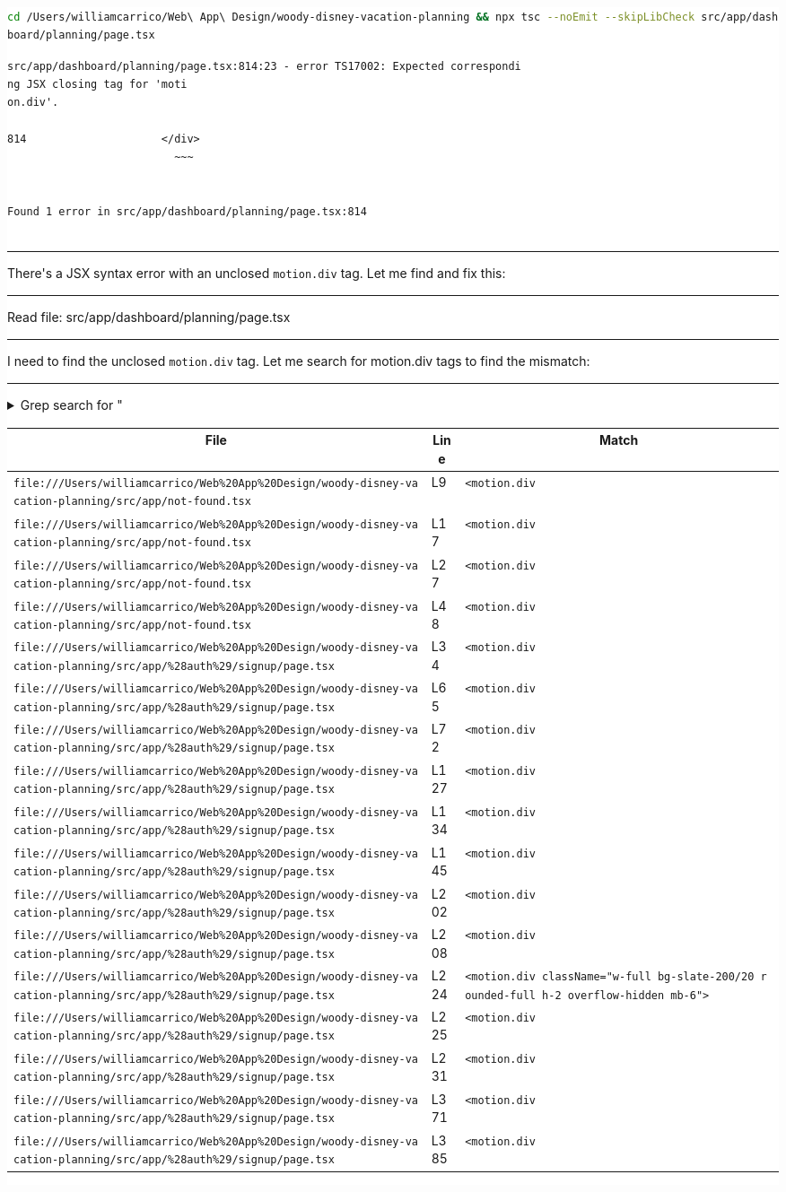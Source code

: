 ```bash
cd /Users/williamcarrico/Web\ App\ Design/woody-disney-vacation-planning && npx tsc --noEmit --skipLibCheck src/app/dashboard/planning/page.tsx
```

```
src/app/dashboard/planning/page.tsx:814:23 - error TS17002: Expected correspondi
ng JSX closing tag for 'moti
on.div'.
                            
814                     </div>
                          ~~~


Found 1 error in src/app/dashboard/planning/page.tsx:814


```

---

There's a JSX syntax error with an unclosed `motion.div` tag. Let me find and fix this:

---

Read file: src/app/dashboard/planning/page.tsx

---

I need to find the unclosed `motion.div` tag. Let me search for motion.div tags to find the mismatch:

---

<details>
            <summary>Grep search for "<motion\.div" • **4** files</summary>
        
| File | Line | Match |
|------|------|-------|
| `file:///Users/williamcarrico/Web%20App%20Design/woody-disney-vacation-planning/src/app/not-found.tsx` | L9 | `<motion.div` |
| `file:///Users/williamcarrico/Web%20App%20Design/woody-disney-vacation-planning/src/app/not-found.tsx` | L17 | `<motion.div` |
| `file:///Users/williamcarrico/Web%20App%20Design/woody-disney-vacation-planning/src/app/not-found.tsx` | L27 | `<motion.div` |
| `file:///Users/williamcarrico/Web%20App%20Design/woody-disney-vacation-planning/src/app/not-found.tsx` | L48 | `<motion.div` |
| `file:///Users/williamcarrico/Web%20App%20Design/woody-disney-vacation-planning/src/app/%28auth%29/signup/page.tsx` | L34 | `<motion.div` |
| `file:///Users/williamcarrico/Web%20App%20Design/woody-disney-vacation-planning/src/app/%28auth%29/signup/page.tsx` | L65 | `<motion.div` |
| `file:///Users/williamcarrico/Web%20App%20Design/woody-disney-vacation-planning/src/app/%28auth%29/signup/page.tsx` | L72 | `<motion.div` |
| `file:///Users/williamcarrico/Web%20App%20Design/woody-disney-vacation-planning/src/app/%28auth%29/signup/page.tsx` | L127 | `<motion.div` |
| `file:///Users/williamcarrico/Web%20App%20Design/woody-disney-vacation-planning/src/app/%28auth%29/signup/page.tsx` | L134 | `<motion.div` |
| `file:///Users/williamcarrico/Web%20App%20Design/woody-disney-vacation-planning/src/app/%28auth%29/signup/page.tsx` | L145 | `<motion.div` |
| `file:///Users/williamcarrico/Web%20App%20Design/woody-disney-vacation-planning/src/app/%28auth%29/signup/page.tsx` | L202 | `<motion.div` |
| `file:///Users/williamcarrico/Web%20App%20Design/woody-disney-vacation-planning/src/app/%28auth%29/signup/page.tsx` | L208 | `<motion.div` |
| `file:///Users/williamcarrico/Web%20App%20Design/woody-disney-vacation-planning/src/app/%28auth%29/signup/page.tsx` | L224 | `<motion.div className="w-full bg-slate-200/20 rounded-full h-2 overflow-hidden mb-6">` |
| `file:///Users/williamcarrico/Web%20App%20Design/woody-disney-vacation-planning/src/app/%28auth%29/signup/page.tsx` | L225 | `<motion.div` |
| `file:///Users/williamcarrico/Web%20App%20Design/woody-disney-vacation-planning/src/app/%28auth%29/signup/page.tsx` | L231 | `<motion.div` |
| `file:///Users/williamcarrico/Web%20App%20Design/woody-disney-vacation-planning/src/app/%28auth%29/signup/page.tsx` | L371 | `<motion.div` |
| `file:///Users/williamcarrico/Web%20App%20Design/woody-disney-vacation-planning/src/app/%28auth%29/signup/page.tsx` | L385 | `<motion.div` |
